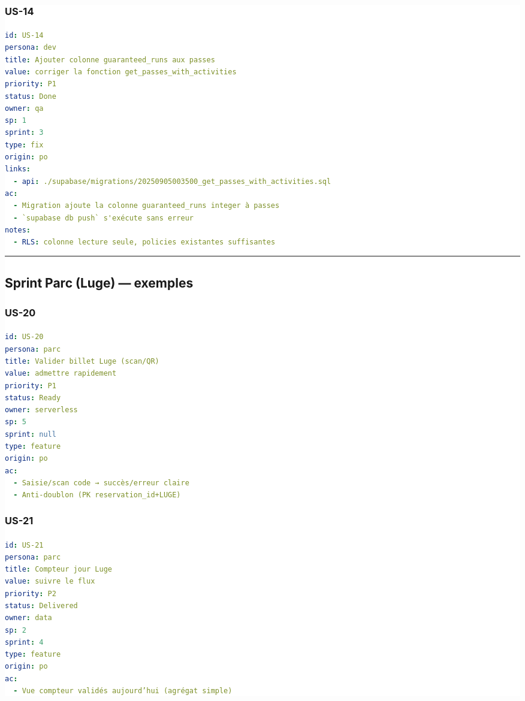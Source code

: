 ```yaml
```

### US-14

```yaml
id: US-14
persona: dev
title: Ajouter colonne guaranteed_runs aux passes
value: corriger la fonction get_passes_with_activities
priority: P1
status: Done
owner: qa
sp: 1
sprint: 3
type: fix
origin: po
links:
  - api: ./supabase/migrations/20250905003500_get_passes_with_activities.sql
ac:
  - Migration ajoute la colonne guaranteed_runs integer à passes
  - `supabase db push` s'exécute sans erreur
notes:
  - RLS: colonne lecture seule, policies existantes suffisantes
```

---

## Sprint Parc (Luge) — exemples

### US-20

```yaml
id: US-20
persona: parc
title: Valider billet Luge (scan/QR)
value: admettre rapidement
priority: P1
status: Ready
owner: serverless
sp: 5
sprint: null
type: feature
origin: po
ac:
  - Saisie/scan code → succès/erreur claire
  - Anti-doublon (PK reservation_id+LUGE)
```

### US-21

```yaml
id: US-21
persona: parc
title: Compteur jour Luge
value: suivre le flux
priority: P2
status: Delivered
owner: data
sp: 2
sprint: 4
type: feature
origin: po
ac:
  - Vue compteur validés aujourd’hui (agrégat simple)
```